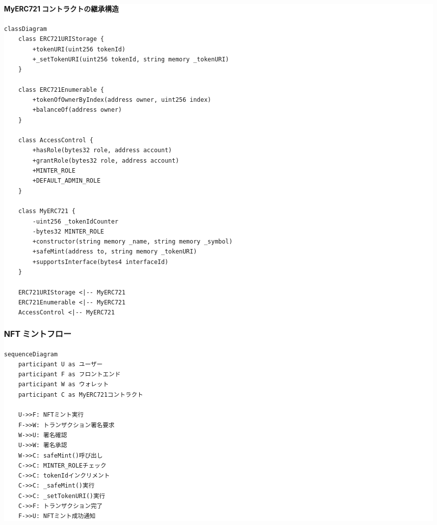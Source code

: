 #### MyERC721 コントラクトの継承構造

```mermaid
classDiagram
    class ERC721URIStorage {
        +tokenURI(uint256 tokenId)
        +_setTokenURI(uint256 tokenId, string memory _tokenURI)
    }

    class ERC721Enumerable {
        +tokenOfOwnerByIndex(address owner, uint256 index)
        +balanceOf(address owner)
    }

    class AccessControl {
        +hasRole(bytes32 role, address account)
        +grantRole(bytes32 role, address account)
        +MINTER_ROLE
        +DEFAULT_ADMIN_ROLE
    }

    class MyERC721 {
        -uint256 _tokenIdCounter
        -bytes32 MINTER_ROLE
        +constructor(string memory _name, string memory _symbol)
        +safeMint(address to, string memory _tokenURI)
        +supportsInterface(bytes4 interfaceId)
    }

    ERC721URIStorage <|-- MyERC721
    ERC721Enumerable <|-- MyERC721
    AccessControl <|-- MyERC721
```

### NFT ミントフロー

```mermaid
sequenceDiagram
    participant U as ユーザー
    participant F as フロントエンド
    participant W as ウォレット
    participant C as MyERC721コントラクト

    U->>F: NFTミント実行
    F->>W: トランザクション署名要求
    W->>U: 署名確認
    U->>W: 署名承認
    W->>C: safeMint()呼び出し
    C->>C: MINTER_ROLEチェック
    C->>C: tokenIdインクリメント
    C->>C: _safeMint()実行
    C->>C: _setTokenURI()実行
    C->>F: トランザクション完了
    F->>U: NFTミント成功通知
```
